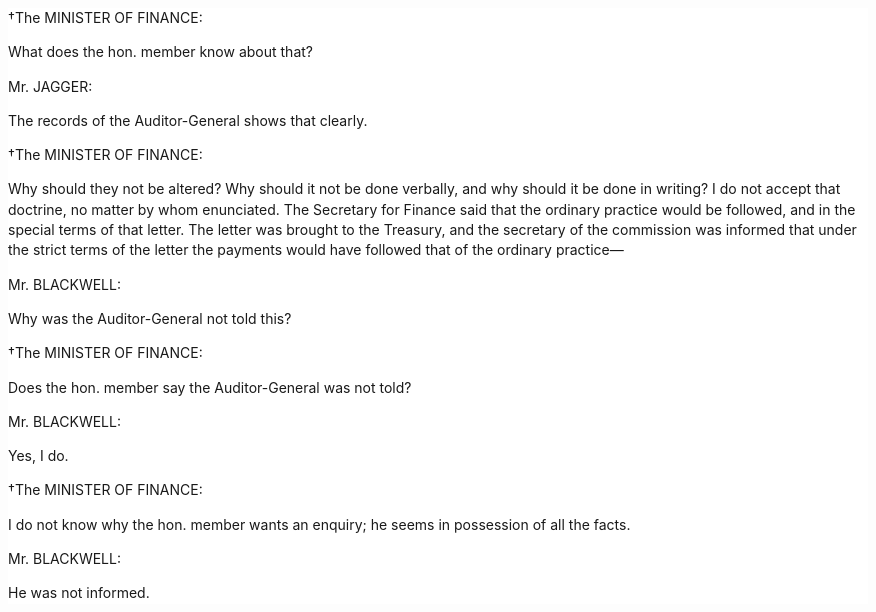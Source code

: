 <speech by="#minister_of_finance">

<from>&#x2020;The <person refersTo="hansard_za">MINISTER OF FINANCE</person>:</from>

<p>What does the hon. member know about that?</p>

</speech>

<speech by="#jagger">

<from>Mr. <person refersTo="hansard_za">JAGGER</person>:</from>

<p>The records of the Auditor-General shows that clearly.</p>

</speech>

<speech by="#minister_of_finance">

<from>&#x2020;The <person refersTo="hansard_za">MINISTER OF FINANCE</person>:</from>

<p>Why should they not be altered? Why should it not be done verbally, and why should it be done in writing? I do not accept that doctrine, no matter by whom enunciated. The Secretary for Finance said that the ordinary practice would be followed, and in the special terms of that letter. The letter was brought to the Treasury, and the secretary of the commission was informed that under the strict terms of the letter the payments would have followed that of the ordinary practice&#x2014;</p>

</speech>

<speech by="#blackwell">

<from>Mr. <person refersTo="hansard_za">BLACKWELL</person>:</from>

<p>Why was the Auditor-General not told this?</p>

</speech>

<speech by="#minister_of_finance">

<from>&#x2020;The <person refersTo="hansard_za">MINISTER OF FINANCE</person>:</from>

<p>Does the hon. member say the Auditor-General was not told?</p>

</speech>

<speech by="#blackwell">

<from>Mr. <person refersTo="hansard_za">BLACKWELL</person>:</from>

<p>Yes, I do.</p>

</speech>

<speech by="#minister_of_finance">

<from>&#x2020;The <person refersTo="hansard_za">MINISTER OF FINANCE</person>:</from>

<p>I do not know why the hon. member wants an enquiry; he seems in possession of all the facts.</p>

</speech>

<speech by="#blackwell">

<from>Mr. <person refersTo="hansard_za">BLACKWELL</person>:</from>

<p>He was not informed.</p>
